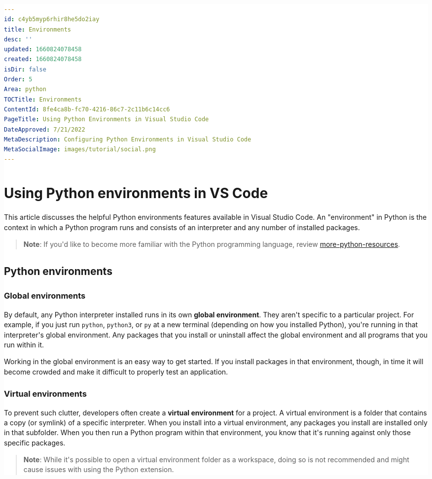 ```yaml
---
id: c4yb5myp6rhir8he5do2iay
title: Environments
desc: ''
updated: 1660824078458
created: 1660824078458
isDir: false
Order: 5
Area: python
TOCTitle: Environments
ContentId: 8fe4ca8b-fc70-4216-86c7-2c11b6c14cc6
PageTitle: Using Python Environments in Visual Studio Code
DateApproved: 7/21/2022
MetaDescription: Configuring Python Environments in Visual Studio Code
MetaSocialImage: images/tutorial/social.png
---
```

# Using Python environments in VS Code

This article discusses the helpful Python environments features available in Visual Studio Code. An "environment" in Python is the context in which a Python program runs and consists of an interpreter and any number of installed packages.

> **Note**: If you'd like to become more familiar with the Python programming language, review [more-python-resources](#more-python-resources).

## Python environments

### Global environments

By default, any Python interpreter installed runs in its own **global environment**. They aren't specific to a particular project. For example, if you just run `python`, `python3`, or `py` at a new terminal (depending on how you installed Python), you're running in that interpreter's global environment. Any packages that you install or uninstall affect the global environment and all programs that you run within it.

Working in the global environment is an easy way to get started. If you install packages in that environment, though, in time it will become crowded and make it difficult to properly test an application.

### Virtual environments

To prevent such clutter, developers often create a **virtual environment** for a project. A virtual environment is a folder that contains a copy (or symlink) of a specific interpreter. When you install into a virtual environment, any packages you install are installed only in that subfolder. When you then run a Python program within that environment, you know that it's running against only those specific packages.

> **Note**: While it's possible to open a virtual environment folder as a workspace, doing so is not recommended and might cause issues with using the Python extension.
